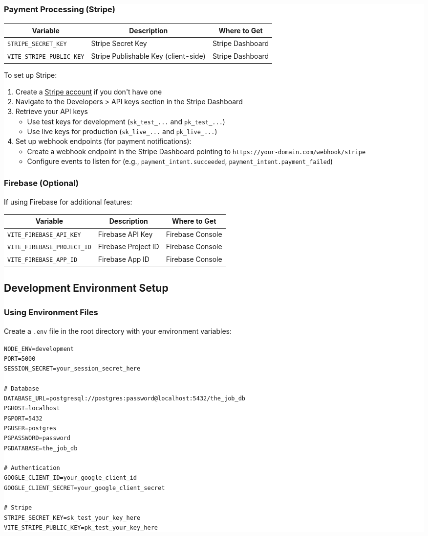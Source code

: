 ### Payment Processing (Stripe)

| Variable | Description | Where to Get |
|----------|-------------|--------------|
| `STRIPE_SECRET_KEY` | Stripe Secret Key | Stripe Dashboard |
| `VITE_STRIPE_PUBLIC_KEY` | Stripe Publishable Key (client-side) | Stripe Dashboard |

To set up Stripe:

1. Create a [Stripe account](https://stripe.com/) if you don't have one
2. Navigate to the Developers > API keys section in the Stripe Dashboard
3. Retrieve your API keys
   - Use test keys for development (`sk_test_...` and `pk_test_...`)
   - Use live keys for production (`sk_live_...` and `pk_live_...`)
4. Set up webhook endpoints (for payment notifications):
   - Create a webhook endpoint in the Stripe Dashboard pointing to `https://your-domain.com/webhook/stripe`
   - Configure events to listen for (e.g., `payment_intent.succeeded`, `payment_intent.payment_failed`)

### Firebase (Optional)

If using Firebase for additional features:

| Variable | Description | Where to Get |
|----------|-------------|--------------|
| `VITE_FIREBASE_API_KEY` | Firebase API Key | Firebase Console |
| `VITE_FIREBASE_PROJECT_ID` | Firebase Project ID | Firebase Console |
| `VITE_FIREBASE_APP_ID` | Firebase App ID | Firebase Console |

## Development Environment Setup

### Using Environment Files

Create a `.env` file in the root directory with your environment variables:

```
NODE_ENV=development
PORT=5000
SESSION_SECRET=your_session_secret_here

# Database
DATABASE_URL=postgresql://postgres:password@localhost:5432/the_job_db
PGHOST=localhost
PGPORT=5432
PGUSER=postgres
PGPASSWORD=password
PGDATABASE=the_job_db

# Authentication
GOOGLE_CLIENT_ID=your_google_client_id
GOOGLE_CLIENT_SECRET=your_google_client_secret

# Stripe
STRIPE_SECRET_KEY=sk_test_your_key_here
VITE_STRIPE_PUBLIC_KEY=pk_test_your_key_here
```
